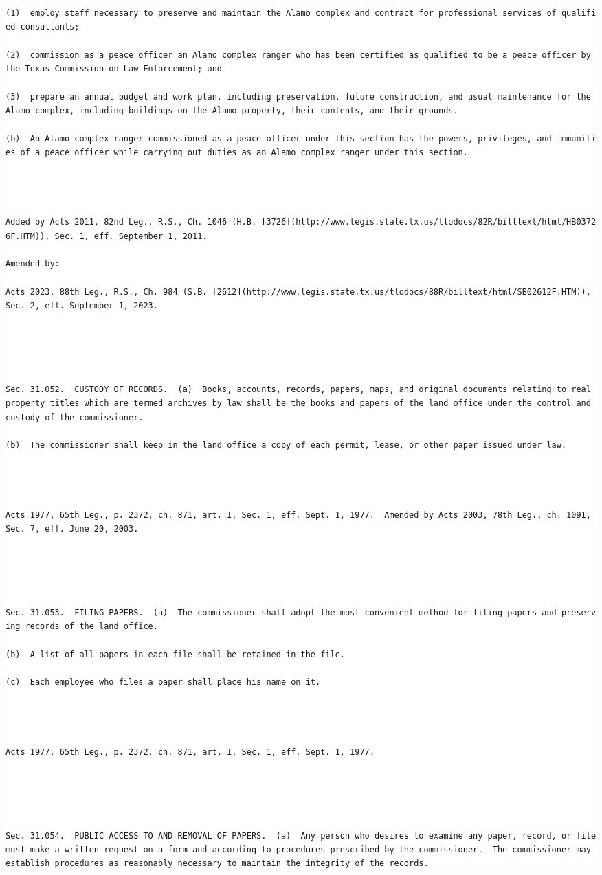     (1)  employ staff necessary to preserve and maintain the Alamo complex and contract for professional services of qualified consultants;
    
    (2)  commission as a peace officer an Alamo complex ranger who has been certified as qualified to be a peace officer by the Texas Commission on Law Enforcement; and
    
    (3)  prepare an annual budget and work plan, including preservation, future construction, and usual maintenance for the Alamo complex, including buildings on the Alamo property, their contents, and their grounds.
    
    (b)  An Alamo complex ranger commissioned as a peace officer under this section has the powers, privileges, and immunities of a peace officer while carrying out duties as an Alamo complex ranger under this section.
    
    
    
    
    Added by Acts 2011, 82nd Leg., R.S., Ch. 1046 (H.B. [3726](http://www.legis.state.tx.us/tlodocs/82R/billtext/html/HB03726F.HTM)), Sec. 1, eff. September 1, 2011.
    
    Amended by: 
    
    Acts 2023, 88th Leg., R.S., Ch. 984 (S.B. [2612](http://www.legis.state.tx.us/tlodocs/88R/billtext/html/SB02612F.HTM)), Sec. 2, eff. September 1, 2023.
    
    
    
    
    
    Sec. 31.052.  CUSTODY OF RECORDS.  (a)  Books, accounts, records, papers, maps, and original documents relating to real property titles which are termed archives by law shall be the books and papers of the land office under the control and custody of the commissioner.
    
    (b)  The commissioner shall keep in the land office a copy of each permit, lease, or other paper issued under law.
    
    
    
    
    Acts 1977, 65th Leg., p. 2372, ch. 871, art. I, Sec. 1, eff. Sept. 1, 1977.  Amended by Acts 2003, 78th Leg., ch. 1091, Sec. 7, eff. June 20, 2003.
    
    
    
    
    
    Sec. 31.053.  FILING PAPERS.  (a)  The commissioner shall adopt the most convenient method for filing papers and preserving records of the land office.
    
    (b)  A list of all papers in each file shall be retained in the file.
    
    (c)  Each employee who files a paper shall place his name on it.
    
    
    
    
    Acts 1977, 65th Leg., p. 2372, ch. 871, art. I, Sec. 1, eff. Sept. 1, 1977.
    
    
    
    
    
    Sec. 31.054.  PUBLIC ACCESS TO AND REMOVAL OF PAPERS.  (a)  Any person who desires to examine any paper, record, or file must make a written request on a form and according to procedures prescribed by the commissioner.  The commissioner may establish procedures as reasonably necessary to maintain the integrity of the records. 
    